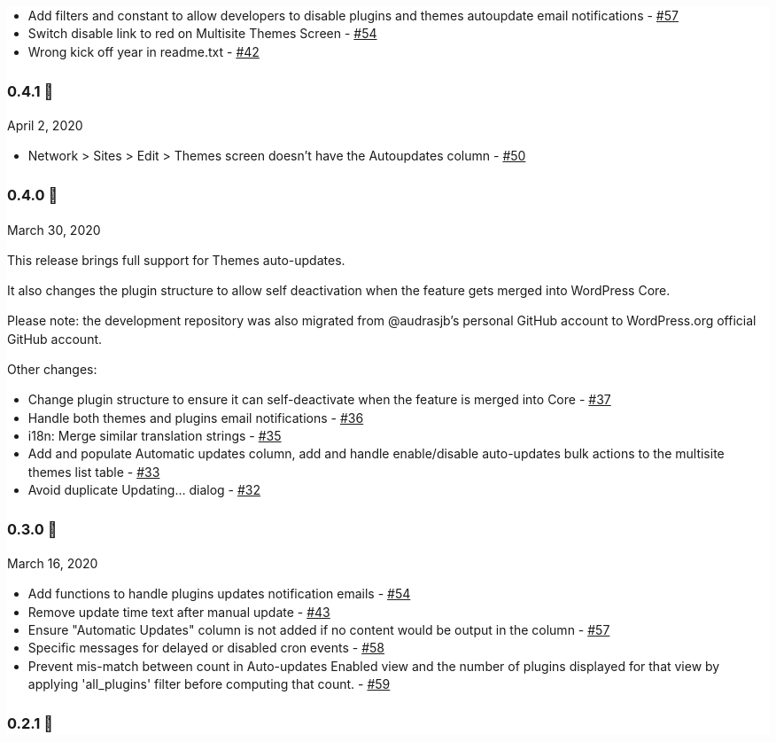 - Add filters and constant to allow developers to disable plugins and themes autoupdate email notifications - [#57](https://github.com/WordPress/wp-autoupdates/pull/57)
- Switch disable link to red on Multisite Themes Screen - [#54](https://github.com/WordPress/wp-autoupdates/pull/54)
- Wrong kick off year in readme.txt - [#42](https://github.com/WordPress/wp-autoupdates/pull/60)

### 0.4.1 🍺

April 2, 2020

- Network > Sites > Edit > Themes screen doesn’t have the Autoupdates column - [#50](https://github.com/WordPress/wp-autoupdates/pull/50)

### 0.4.0 🌹

March 30, 2020

This release brings full support for Themes auto-updates.

It also changes the plugin structure to allow self deactivation when the feature gets merged into WordPress Core.

Please note: the development repository was also migrated from @audrasjb’s personal GitHub account to WordPress.org official GitHub account.

Other changes:

- Change plugin structure to ensure it can self-deactivate when the feature is merged into Core - [#37](https://github.com/WordPress/wp-autoupdates/pull/37)
- Handle both themes and plugins email notifications - [#36](https://github.com/WordPress/wp-autoupdates/pull/36)
- i18n: Merge similar translation strings - [#35](https://github.com/WordPress/wp-autoupdates/pull/35)
- Add and populate Automatic updates column, add and handle enable/disable auto-updates bulk actions to the multisite themes list table - [#33](https://github.com/WordPress/wp-autoupdates/pull/33)
- Avoid duplicate Updating… dialog - [#32](https://github.com/WordPress/wp-autoupdates/pull/32)

### 0.3.0 🦉

March 16, 2020

- Add functions to handle plugins updates notification emails - [#54](https://github.com/audrasjb/wp-autoupdates/pull/54)
- Remove update time text after manual update - [#43](https://github.com/audrasjb/wp-autoupdates/pull/43)
- Ensure "Automatic Updates" column is not added if no content would be output in the column - [#57](https://github.com/audrasjb/wp-autoupdates/pull/57)
- Specific messages for delayed or disabled cron events - [#58](https://github.com/audrasjb/wp-autoupdates/pull/58)
- Prevent mis-match between count in Auto-updates Enabled view and the number of plugins displayed for that view by applying 'all_plugins' filter before computing that count. - [#59](https://github.com/audrasjb/wp-autoupdates/pull/59)

### 0.2.1 🐜
